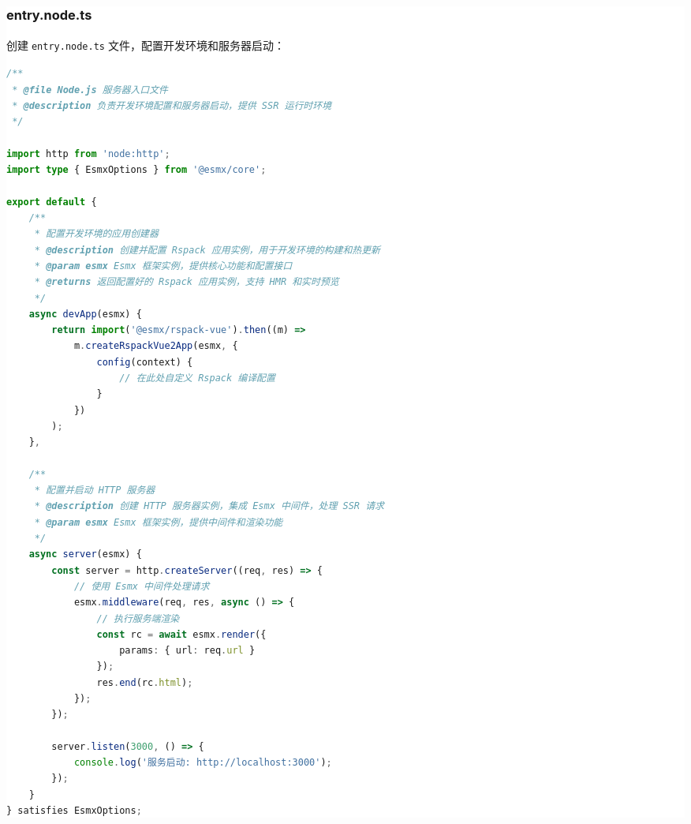 ### entry.node.ts

创建 `entry.node.ts` 文件，配置开发环境和服务器启动：

```ts title="src/entry.node.ts"
/**
 * @file Node.js 服务器入口文件
 * @description 负责开发环境配置和服务器启动，提供 SSR 运行时环境
 */

import http from 'node:http';
import type { EsmxOptions } from '@esmx/core';

export default {
    /**
     * 配置开发环境的应用创建器
     * @description 创建并配置 Rspack 应用实例，用于开发环境的构建和热更新
     * @param esmx Esmx 框架实例，提供核心功能和配置接口
     * @returns 返回配置好的 Rspack 应用实例，支持 HMR 和实时预览
     */
    async devApp(esmx) {
        return import('@esmx/rspack-vue').then((m) =>
            m.createRspackVue2App(esmx, {
                config(context) {
                    // 在此处自定义 Rspack 编译配置
                }
            })
        );
    },

    /**
     * 配置并启动 HTTP 服务器
     * @description 创建 HTTP 服务器实例，集成 Esmx 中间件，处理 SSR 请求
     * @param esmx Esmx 框架实例，提供中间件和渲染功能
     */
    async server(esmx) {
        const server = http.createServer((req, res) => {
            // 使用 Esmx 中间件处理请求
            esmx.middleware(req, res, async () => {
                // 执行服务端渲染
                const rc = await esmx.render({
                    params: { url: req.url }
                });
                res.end(rc.html);
            });
        });

        server.listen(3000, () => {
            console.log('服务启动: http://localhost:3000');
        });
    }
} satisfies EsmxOptions;
```
